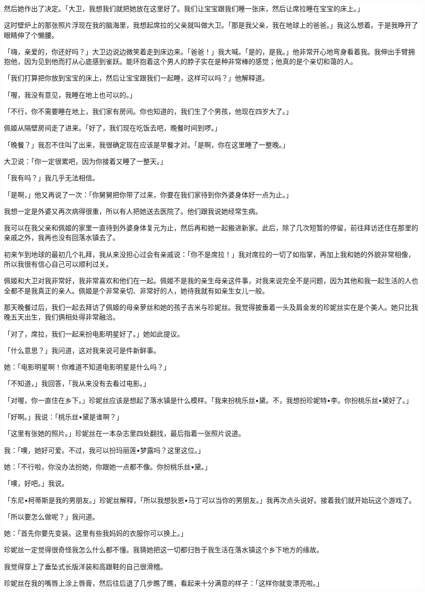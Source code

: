 然后她作出了决定。「大卫，我想我们就把她放在这里好了。我们让宝宝跟我们睡一张床，然后让席拉睡在宝宝的床上。」

这时壁炉上的那张照片浮现在我的脑海里，我想起席拉的父亲就叫做大卫。「那是我父亲，我在地球上的爸爸。」我这么想着。于是我睁开了眼睛伸了个懒腰。

「嗨，亲爱的，你还好吗？」大卫边说边微笑着走到床边来。「爸爸！」我大喊。「是的，是我。」他非常开心地弯身看着我。我伸出手臂拥抱他，因为见到他而打从心底感到雀跃。能环抱着这个男人的脖子实在是种非常棒的感觉；他真的是个亲切和蔼的人。

「我们打算把你放到宝宝的床上，然后让宝宝跟我们一起睡，这样可以吗？」他解释道。

「喔，我没有意见，我睡在地上也可以的。」

「不行，你不需要睡在地上，我们家有房间。你也知道的，我们生了个男孩，他现在四岁大了。」

佩姬从隔壁房间走了进来。「好了，我们现在吃饭去吧，晚餐时间到啰。」

「晚餐？」我忍不住叫了出来，我很确定现在应该是早餐才对。「是啊，你在这里睡了一整晚。」

大卫说：「你一定很累吧，因为你接着又睡了一整天。」

「我有吗？」我几乎无法相信。

「是啊，」他又再说了一次：「你舅舅把你带了过来，你要在我们家待到你外婆身体好一点为止。」

我想一定是外婆又再次病得很重，所以有人把她送去医院了。他们跟我说她经常生病。

我可以在我父亲和佩姬的家里一直待到外婆身体复元为止，然后再和她一起搬进新家。此后，除了几次短暂的停留，前往拜访还住在那里的亲戚之外，我再也没有回落水镇去了。

初来乍到地球的最初几个礼拜，我从来没担心过会有亲戚说：「你不是席拉！」我对席拉的一切了如指掌，再加上我和她的外貌非常相像，所以我很有信心自己可以顺利过关。

佩姬和大卫对我非常好，我非常喜欢和他们在一起。佩姬不是我的亲生母亲这件事，对我来说完全不是问题，因为其他和我一起生活的人也全都不是我真正的亲人。佩姬是个非常亲切、非常好的人，她待我就有如亲生女儿一般。

那天晚餐过后，我们一起去拜访了佩姬的母亲萝丝和她的孩子吉米与珍妮丝。我觉得披垂着一头及肩金发的珍妮丝实在是个美人。她只比我晚五天出生，我们俩相处得非常融洽。

「对了，席拉，我们一起来扮电影明星好了。」她如此提议。

「什么意思？」我问道，这对我来说可是件新鲜事。

她：「电影明星啊！你难道不知道电影明星是什么吗？」

「不知道，」我回答，「我从来没有去看过电影。」

「对喔，你一直住在乡下。」珍妮丝应该是想起了落水镇是什么模样。「我来扮桃乐丝•黛。不，我想扮珍妮特•李。你扮桃乐丝•黛好了。」

「好啊。」我说：「桃乐丝•黛是谁啊？」

「这里有张她的照片。」珍妮丝在一本杂志里四处翻找，最后指着一张照片说道。

我：「噢，她好可爱。不过，我可以扮玛丽莲•梦露吗？这里这位。」

她：「不行啦，你没办法扮她，你跟她一点都不像。你扮桃乐丝•黛。」

「噢，好吧。」我说。

「东尼•柯蒂斯是我的男朋友。」珍妮丝解释，「所以我想狄恩•马丁可以当你的男朋友。」我再次点头说好。接着我们就开始玩这个游戏了。

「所以要怎么做呢？」我问道。

她：「首先你要先变装。这里有些我妈妈的衣服你可以换上。」

珍妮丝一定觉得很奇怪我怎么什么都不懂。我猜她把这一切都归咎于我生活在落水镇这个乡下地方的缘故。

我觉得穿上了垂坠式长版洋装和高跟鞋的自己很滑稽。

珍妮丝在我的嘴唇上涂上唇膏，然后往后退了几步瞧了瞧，看起来十分满意的样子：「这样你就变漂亮啦。」
